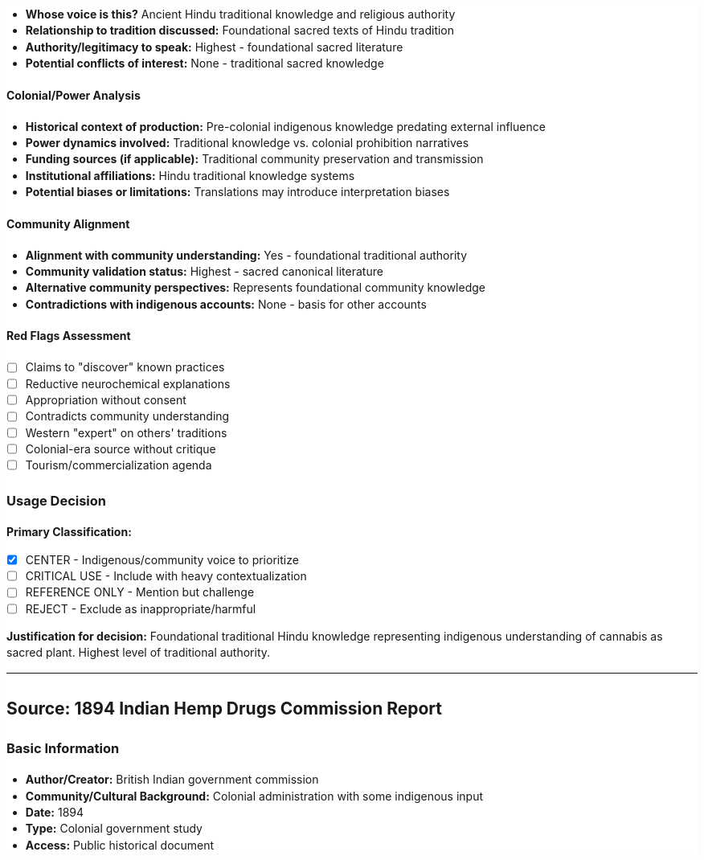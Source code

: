 - **Whose voice is this?** Ancient Hindu traditional knowledge and religious authority
- **Relationship to tradition discussed:** Foundational sacred texts of Hindu tradition
- **Authority/legitimacy to speak:** Highest - foundational sacred literature
- **Potential conflicts of interest:** None - traditional sacred knowledge

#### Colonial/Power Analysis

- **Historical context of production:** Pre-colonial indigenous knowledge predating external influence
- **Power dynamics involved:** Traditional knowledge vs. colonial prohibition narratives
- **Funding sources (if applicable):** Traditional community preservation and transmission
- **Institutional affiliations:** Hindu traditional knowledge systems
- **Potential biases or limitations:** Translations may introduce interpretation biases

#### Community Alignment

- **Alignment with community understanding:** Yes - foundational traditional authority
- **Community validation status:** Highest - sacred canonical literature
- **Alternative community perspectives:** Represents foundational community knowledge
- **Contradictions with indigenous accounts:** None - basis for other accounts

#### Red Flags Assessment

- [ ] Claims to "discover" known practices
- [ ] Reductive neurochemical explanations
- [ ] Appropriation without consent
- [ ] Contradicts community understanding
- [ ] Western "expert" on others' traditions
- [ ] Colonial-era source without critique
- [ ] Tourism/commercialization agenda

### Usage Decision

**Primary Classification:**

- [X] CENTER - Indigenous/community voice to prioritize
- [ ] CRITICAL USE - Include with heavy contextualization
- [ ] REFERENCE ONLY - Mention but challenge
- [ ] REJECT - Exclude as inappropriate/harmful

**Justification for decision:** Foundational traditional Hindu knowledge representing indigenous understanding of cannabis as sacred plant. Highest level of traditional authority.

---

## Source: 1894 Indian Hemp Drugs Commission Report

### Basic Information

- **Author/Creator:** British Indian government commission
- **Community/Cultural Background:** Colonial administration with some indigenous input
- **Date:** 1894
- **Type:** Colonial government study
- **Access:** Public historical document

